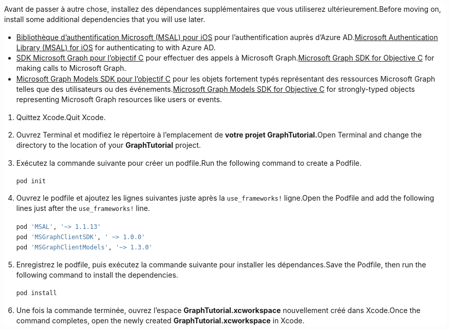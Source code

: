 <span data-ttu-id="4217e-110">Avant de passer à autre chose, installez des dépendances supplémentaires que vous utiliserez ultérieurement.</span><span class="sxs-lookup"><span data-stu-id="4217e-110">Before moving on, install some additional dependencies that you will use later.</span></span>

- <span data-ttu-id="4217e-111">[Bibliothèque d’authentification Microsoft (MSAL) pour iOS](https://github.com/AzureAD/microsoft-authentication-library-for-objc) pour l’authentification auprès d’Azure AD.</span><span class="sxs-lookup"><span data-stu-id="4217e-111">[Microsoft Authentication Library (MSAL) for iOS](https://github.com/AzureAD/microsoft-authentication-library-for-objc) for authenticating to with Azure AD.</span></span>
- <span data-ttu-id="4217e-112">[SDK Microsoft Graph pour l’objectif C](https://github.com/microsoftgraph/msgraph-sdk-objc) pour effectuer des appels à Microsoft Graph.</span><span class="sxs-lookup"><span data-stu-id="4217e-112">[Microsoft Graph SDK for Objective C](https://github.com/microsoftgraph/msgraph-sdk-objc) for making calls to Microsoft Graph.</span></span>
- <span data-ttu-id="4217e-113">[Microsoft Graph Models SDK pour l’objectif C](https://github.com/microsoftgraph/msgraph-sdk-objc-models) pour les objets fortement typés représentant des ressources Microsoft Graph telles que des utilisateurs ou des événements.</span><span class="sxs-lookup"><span data-stu-id="4217e-113">[Microsoft Graph Models SDK for Objective C](https://github.com/microsoftgraph/msgraph-sdk-objc-models) for strongly-typed objects representing Microsoft Graph resources like users or events.</span></span>

1. <span data-ttu-id="4217e-114">Quittez Xcode.</span><span class="sxs-lookup"><span data-stu-id="4217e-114">Quit Xcode.</span></span>
1. <span data-ttu-id="4217e-115">Ouvrez Terminal et modifiez le répertoire à l’emplacement de **votre projet GraphTutorial.**</span><span class="sxs-lookup"><span data-stu-id="4217e-115">Open Terminal and change the directory to the location of your **GraphTutorial** project.</span></span>
1. <span data-ttu-id="4217e-116">Exécutez la commande suivante pour créer un podfile.</span><span class="sxs-lookup"><span data-stu-id="4217e-116">Run the following command to create a Podfile.</span></span>

    ```Shell
    pod init
    ```

1. <span data-ttu-id="4217e-117">Ouvrez le podfile et ajoutez les lignes suivantes juste après la `use_frameworks!` ligne.</span><span class="sxs-lookup"><span data-stu-id="4217e-117">Open the Podfile and add the following lines just after the `use_frameworks!` line.</span></span>

    ```Ruby
    pod 'MSAL', '~> 1.1.13'
    pod 'MSGraphClientSDK', ' ~> 1.0.0'
    pod 'MSGraphClientModels', '~> 1.3.0'
    ```

1. <span data-ttu-id="4217e-118">Enregistrez le podfile, puis exécutez la commande suivante pour installer les dépendances.</span><span class="sxs-lookup"><span data-stu-id="4217e-118">Save the Podfile, then run the following command to install the dependencies.</span></span>

    ```Shell
    pod install
    ```

1. <span data-ttu-id="4217e-119">Une fois la commande terminée, ouvrez l’espace **GraphTutorial.xcworkspace** nouvellement créé dans Xcode.</span><span class="sxs-lookup"><span data-stu-id="4217e-119">Once the command completes, open the newly created **GraphTutorial.xcworkspace** in Xcode.</span></span>
